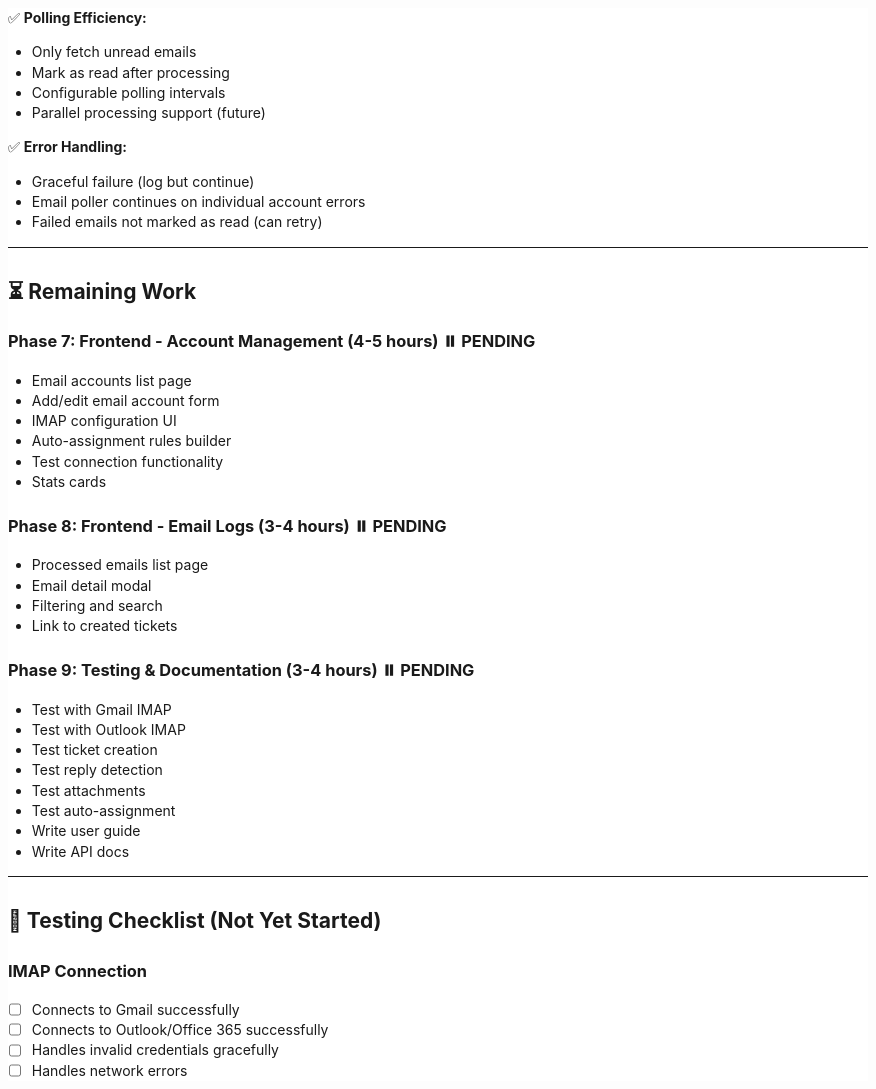 ✅ **Polling Efficiency:**
- Only fetch unread emails
- Mark as read after processing
- Configurable polling intervals
- Parallel processing support (future)

✅ **Error Handling:**
- Graceful failure (log but continue)
- Email poller continues on individual account errors
- Failed emails not marked as read (can retry)

---

## ⏳ Remaining Work

### **Phase 7: Frontend - Account Management** (4-5 hours) ⏸️ **PENDING**
- Email accounts list page
- Add/edit email account form
- IMAP configuration UI
- Auto-assignment rules builder
- Test connection functionality
- Stats cards

### **Phase 8: Frontend - Email Logs** (3-4 hours) ⏸️ **PENDING**
- Processed emails list page
- Email detail modal
- Filtering and search
- Link to created tickets

### **Phase 9: Testing & Documentation** (3-4 hours) ⏸️ **PENDING**
- Test with Gmail IMAP
- Test with Outlook IMAP
- Test ticket creation
- Test reply detection
- Test attachments
- Test auto-assignment
- Write user guide
- Write API docs

---

## 🧪 Testing Checklist (Not Yet Started)

### **IMAP Connection**
- [ ] Connects to Gmail successfully
- [ ] Connects to Outlook/Office 365 successfully
- [ ] Handles invalid credentials gracefully
- [ ] Handles network errors

